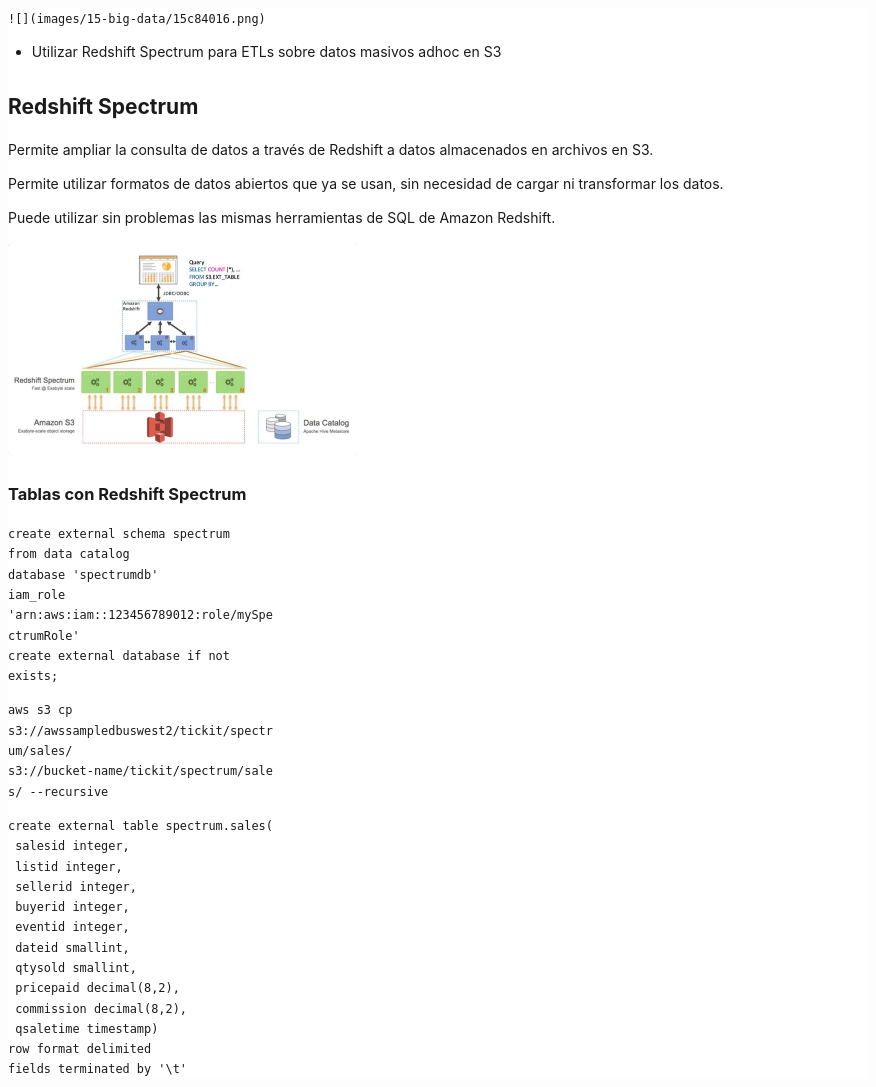     ![](images/15-big-data/15c84016.png)
- Utilizar Redshift Spectrum para ETLs sobre datos masivos adhoc en S3

## Redshift Spectrum

Permite ampliar la consulta de datos a través de Redshift a datos almacenados en archivos en S3.

Permite utilizar formatos de datos abiertos que ya se usan, sin necesidad de cargar ni transformar los datos.

Puede utilizar sin problemas las mismas herramientas de SQL de Amazon Redshift.

![](images/15-big-data/00ff4275.png)

### Tablas con Redshift Spectrum

```
create external schema spectrum
from data catalog
database 'spectrumdb'
iam_role
'arn:aws:iam::123456789012:role/mySpe
ctrumRole'
create external database if not
exists;
```

```
aws s3 cp
s3://awssampledbuswest2/tickit/spectr
um/sales/
s3://bucket-name/tickit/spectrum/sale
s/ --recursive
```

```
create external table spectrum.sales(
 salesid integer,
 listid integer,
 sellerid integer,
 buyerid integer,
 eventid integer,
 dateid smallint,
 qtysold smallint,
 pricepaid decimal(8,2),
 commission decimal(8,2),
 qsaletime timestamp)
row format delimited
fields terminated by '\t'
```